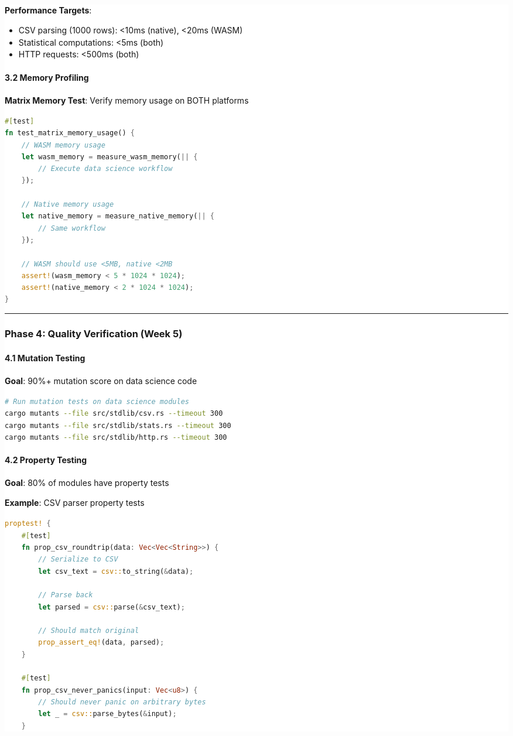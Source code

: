 **Performance Targets**:
- CSV parsing (1000 rows): <10ms (native), <20ms (WASM)
- Statistical computations: <5ms (both)
- HTTP requests: <500ms (both)

#### 3.2 Memory Profiling

**Matrix Memory Test**: Verify memory usage on BOTH platforms

```rust
#[test]
fn test_matrix_memory_usage() {
    // WASM memory usage
    let wasm_memory = measure_wasm_memory(|| {
        // Execute data science workflow
    });

    // Native memory usage
    let native_memory = measure_native_memory(|| {
        // Same workflow
    });

    // WASM should use <5MB, native <2MB
    assert!(wasm_memory < 5 * 1024 * 1024);
    assert!(native_memory < 2 * 1024 * 1024);
}
```

---

### Phase 4: Quality Verification (Week 5)

#### 4.1 Mutation Testing

**Goal**: 90%+ mutation score on data science code

```bash
# Run mutation tests on data science modules
cargo mutants --file src/stdlib/csv.rs --timeout 300
cargo mutants --file src/stdlib/stats.rs --timeout 300
cargo mutants --file src/stdlib/http.rs --timeout 300
```

#### 4.2 Property Testing

**Goal**: 80% of modules have property tests

**Example**: CSV parser property tests
```rust
proptest! {
    #[test]
    fn prop_csv_roundtrip(data: Vec<Vec<String>>) {
        // Serialize to CSV
        let csv_text = csv::to_string(&data);

        // Parse back
        let parsed = csv::parse(&csv_text);

        // Should match original
        prop_assert_eq!(data, parsed);
    }

    #[test]
    fn prop_csv_never_panics(input: Vec<u8>) {
        // Should never panic on arbitrary bytes
        let _ = csv::parse_bytes(&input);
    }
```